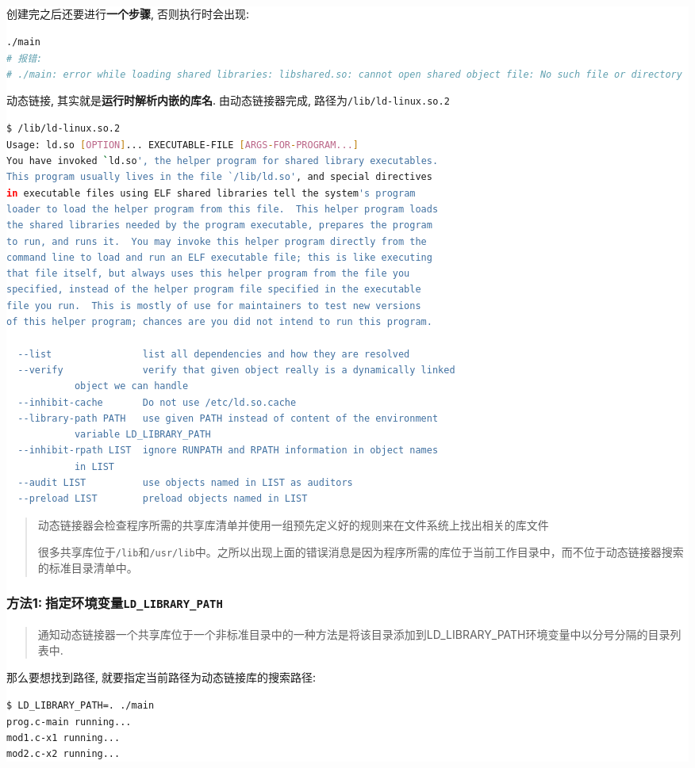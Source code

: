 创建完之后还要进行**一个步骤**, 否则执行时会出现: 

```bash
./main
# 报错:
# ./main: error while loading shared libraries: libshared.so: cannot open shared object file: No such file or directory
```

动态链接, 其实就是**运行时解析内嵌的库名**. 由动态链接器完成, 路径为`/lib/ld-linux.so.2`

```bash
$ /lib/ld-linux.so.2
Usage: ld.so [OPTION]... EXECUTABLE-FILE [ARGS-FOR-PROGRAM...]
You have invoked `ld.so', the helper program for shared library executables.
This program usually lives in the file `/lib/ld.so', and special directives
in executable files using ELF shared libraries tell the system's program
loader to load the helper program from this file.  This helper program loads
the shared libraries needed by the program executable, prepares the program
to run, and runs it.  You may invoke this helper program directly from the
command line to load and run an ELF executable file; this is like executing
that file itself, but always uses this helper program from the file you
specified, instead of the helper program file specified in the executable
file you run.  This is mostly of use for maintainers to test new versions
of this helper program; chances are you did not intend to run this program.

  --list                list all dependencies and how they are resolved
  --verify              verify that given object really is a dynamically linked
			object we can handle
  --inhibit-cache       Do not use /etc/ld.so.cache
  --library-path PATH   use given PATH instead of content of the environment
			variable LD_LIBRARY_PATH
  --inhibit-rpath LIST  ignore RUNPATH and RPATH information in object names
			in LIST
  --audit LIST          use objects named in LIST as auditors
  --preload LIST        preload objects named in LIST
```

>   动态链接器会检查程序所需的共享库清单并使用一组预先定义好的规则来在文件系统上找出相关的库文件
>
>   很多共享库位于`/lib`和`/usr/lib`中。之所以出现上面的错误消息是因为程序所需的库位于当前工作目录中，而不位于动态链接器搜索的标准目录清单中。

### 方法1: 指定环境变量`LD_LIBRARY_PATH`

>   通知动态链接器一个共享库位于一个非标准目录中的一种方法是将该目录添加到LD_LIBRARY_PATH环境变量中以分号分隔的目录列表中.



那么要想找到路径, 就要指定当前路径为动态链接库的搜索路径: 

```bash
$ LD_LIBRARY_PATH=. ./main
prog.c-main running...
mod1.c-x1 running...
mod2.c-x2 running...
```
